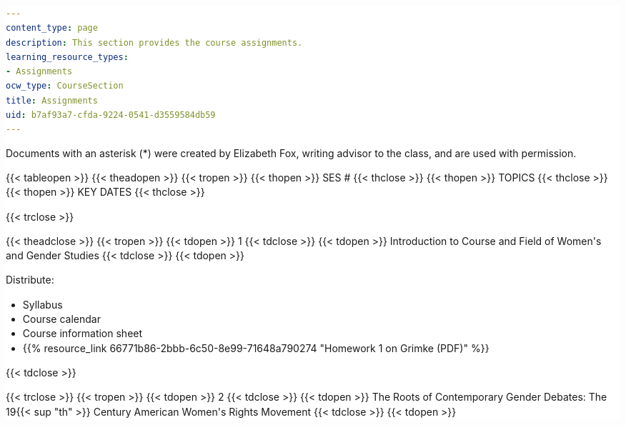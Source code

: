 ```yaml
---
content_type: page
description: This section provides the course assignments.
learning_resource_types:
- Assignments
ocw_type: CourseSection
title: Assignments
uid: b7af93a7-cfda-9224-0541-d3559584db59
---
```


Documents with an asterisk (\*) were created by Elizabeth Fox, writing advisor to the class, and are used with permission.

{{< tableopen >}}
{{< theadopen >}}
{{< tropen >}}
{{< thopen >}}
SES #
{{< thclose >}}
{{< thopen >}}
TOPICS
{{< thclose >}}
{{< thopen >}}
KEY DATES
{{< thclose >}}

{{< trclose >}}

{{< theadclose >}}
{{< tropen >}}
{{< tdopen >}}
1
{{< tdclose >}}
{{< tdopen >}}
Introduction to Course and Field of Women's and Gender Studies
{{< tdclose >}}
{{< tdopen >}}


Distribute:

*   Syllabus
*   Course calendar
*   Course information sheet
*   {{% resource_link 66771b86-2bbb-6c50-8e99-71648a790274 "Homework 1 on Grimke (PDF)" %}}


{{< tdclose >}}

{{< trclose >}}
{{< tropen >}}
{{< tdopen >}}
2
{{< tdclose >}}
{{< tdopen >}}
The Roots of Contemporary Gender Debates: The 19{{< sup "th" >}} Century American Women's Rights Movement
{{< tdclose >}}
{{< tdopen >}}
